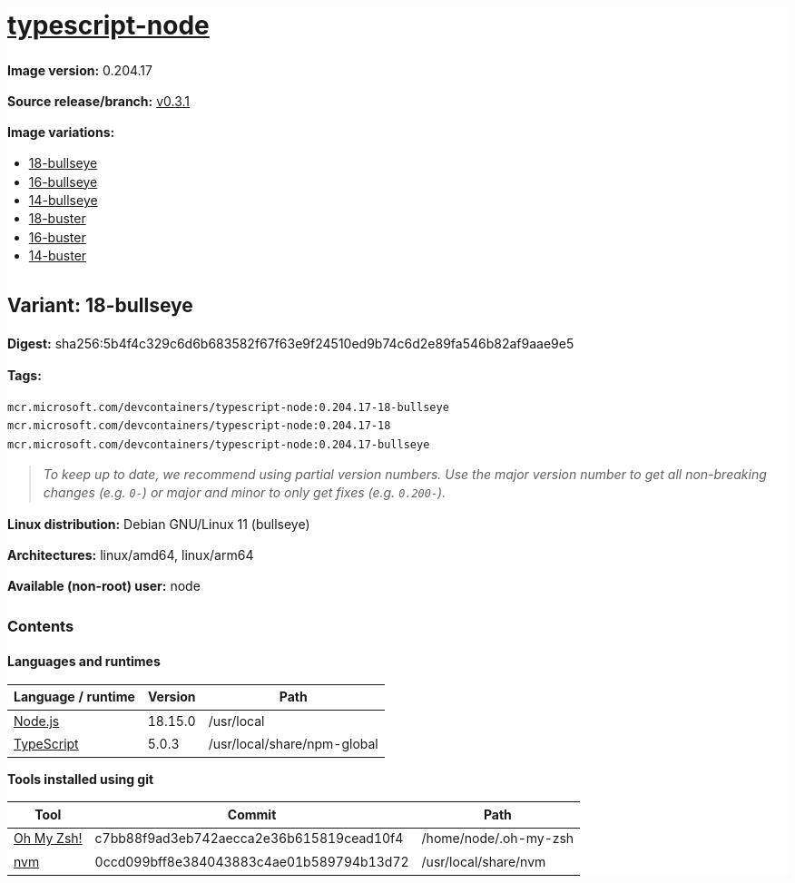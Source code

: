 # [typescript-node](https://github.com/devcontainers/images/tree/main/src/typescript-node)

**Image version:** 0.204.17

**Source release/branch:** [v0.3.1](https://github.com/devcontainers/images/tree/v0.3.1/src/typescript-node)

**Image variations:**

- [18-bullseye](#variant-18-bullseye)
- [16-bullseye](#variant-16-bullseye)
- [14-bullseye](#variant-14-bullseye)
- [18-buster](#variant-18-buster)
- [16-buster](#variant-16-buster)
- [14-buster](#variant-14-buster)

## Variant: 18-bullseye

**Digest:** sha256:5b4f4c329c6d6b683582f67f63e9f24510ed9b74c6d2e89fa546b82af9aae9e5

**Tags:**

```
mcr.microsoft.com/devcontainers/typescript-node:0.204.17-18-bullseye
mcr.microsoft.com/devcontainers/typescript-node:0.204.17-18
mcr.microsoft.com/devcontainers/typescript-node:0.204.17-bullseye
```

> *To keep up to date, we recommend using partial version numbers. Use the major version number to get all non-breaking
changes (e.g. `0-`) or major and minor to only get fixes (e.g. `0.200-`).*

**Linux distribution:** Debian GNU/Linux 11 (bullseye)

**Architectures:** linux/amd64, linux/arm64

**Available (non-root) user:** node

### Contents

**Languages and runtimes**

| Language / runtime                            | Version | Path                        |
|-----------------------------------------------|---------|-----------------------------|
| [Node.js](https://nodejs.org/en/)             | 18.15.0 | /usr/local                  |
| [TypeScript](https://www.typescriptlang.org/) | 5.0.3   | /usr/local/share/npm-global |

**Tools installed using git**

| Tool                                             | Commit                                   | Path                  |
|--------------------------------------------------|------------------------------------------|-----------------------|
| [Oh My Zsh!](https://github.com/ohmyzsh/ohmyzsh) | c7bb88f9ad3eb742aecca2e36b615819cead10f4 | /home/node/.oh-my-zsh |
| [nvm](https://github.com/nvm-sh/nvm.git)         | 0ccd099bff8e384043883c4ae01b589794b13d72 | /usr/local/share/nvm  |

